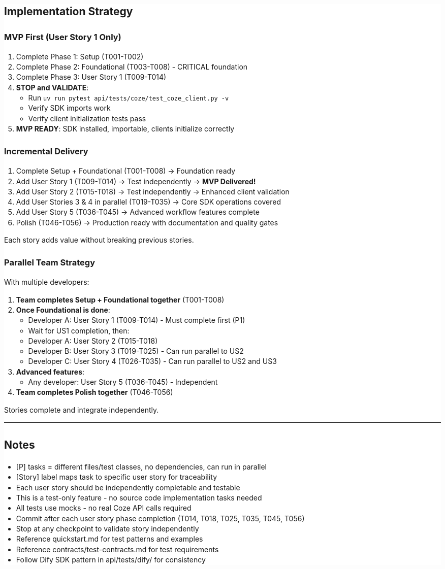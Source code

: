 
## Implementation Strategy

### MVP First (User Story 1 Only)

1. Complete Phase 1: Setup (T001-T002)
2. Complete Phase 2: Foundational (T003-T008) - CRITICAL foundation
3. Complete Phase 3: User Story 1 (T009-T014)
4. **STOP and VALIDATE**:
   - Run `uv run pytest api/tests/coze/test_coze_client.py -v`
   - Verify SDK imports work
   - Verify client initialization tests pass
5. **MVP READY**: SDK installed, importable, clients initialize correctly

### Incremental Delivery

1. Complete Setup + Foundational (T001-T008) → Foundation ready
2. Add User Story 1 (T009-T014) → Test independently → **MVP Delivered!**
3. Add User Story 2 (T015-T018) → Test independently → Enhanced client validation
4. Add User Stories 3 & 4 in parallel (T019-T035) → Core SDK operations covered
5. Add User Story 5 (T036-T045) → Advanced workflow features complete
6. Polish (T046-T056) → Production ready with documentation and quality gates

Each story adds value without breaking previous stories.

### Parallel Team Strategy

With multiple developers:

1. **Team completes Setup + Foundational together** (T001-T008)
2. **Once Foundational is done**:
   - Developer A: User Story 1 (T009-T014) - Must complete first (P1)
   - Wait for US1 completion, then:
   - Developer A: User Story 2 (T015-T018)
   - Developer B: User Story 3 (T019-T025) - Can run parallel to US2
   - Developer C: User Story 4 (T026-T035) - Can run parallel to US2 and US3
3. **Advanced features**:
   - Any developer: User Story 5 (T036-T045) - Independent
4. **Team completes Polish together** (T046-T056)

Stories complete and integrate independently.

---

## Notes

- [P] tasks = different files/test classes, no dependencies, can run in parallel
- [Story] label maps task to specific user story for traceability
- Each user story should be independently completable and testable
- This is a test-only feature - no source code implementation tasks needed
- All tests use mocks - no real Coze API calls required
- Commit after each user story phase completion (T014, T018, T025, T035, T045, T056)
- Stop at any checkpoint to validate story independently
- Reference quickstart.md for test patterns and examples
- Reference contracts/test-contracts.md for test requirements
- Follow Dify SDK pattern in api/tests/dify/ for consistency
